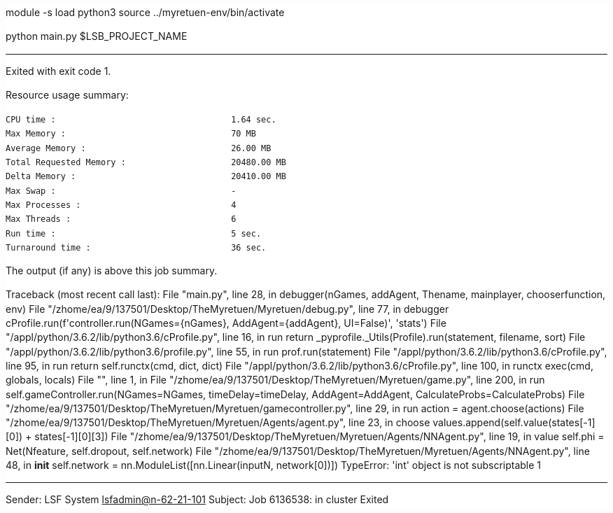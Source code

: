 module -s load python3
source ../myretuen-env/bin/activate

python main.py $LSB_PROJECT_NAME


------------------------------------------------------------

Exited with exit code 1.

Resource usage summary:

    CPU time :                                   1.64 sec.
    Max Memory :                                 70 MB
    Average Memory :                             26.00 MB
    Total Requested Memory :                     20480.00 MB
    Delta Memory :                               20410.00 MB
    Max Swap :                                   -
    Max Processes :                              4
    Max Threads :                                6
    Run time :                                   5 sec.
    Turnaround time :                            36 sec.

The output (if any) is above this job summary.

Traceback (most recent call last):
  File "main.py", line 28, in <module>
    debugger(nGames, addAgent, Thename, mainplayer, chooserfunction, env)
  File "/zhome/ea/9/137501/Desktop/TheMyretuen/Myretuen/debug.py", line 77, in debugger
    cProfile.run(f'controller.run(NGames={nGames}, AddAgent={addAgent}, UI=False)', 'stats')
  File "/appl/python/3.6.2/lib/python3.6/cProfile.py", line 16, in run
    return _pyprofile._Utils(Profile).run(statement, filename, sort)
  File "/appl/python/3.6.2/lib/python3.6/profile.py", line 55, in run
    prof.run(statement)
  File "/appl/python/3.6.2/lib/python3.6/cProfile.py", line 95, in run
    return self.runctx(cmd, dict, dict)
  File "/appl/python/3.6.2/lib/python3.6/cProfile.py", line 100, in runctx
    exec(cmd, globals, locals)
  File "<string>", line 1, in <module>
  File "/zhome/ea/9/137501/Desktop/TheMyretuen/Myretuen/game.py", line 200, in run
    self.gameController.run(NGames=NGames, timeDelay=timeDelay, AddAgent=AddAgent, CalculateProbs=CalculateProbs)
  File "/zhome/ea/9/137501/Desktop/TheMyretuen/Myretuen/gamecontroller.py", line 29, in run
    action = agent.choose(actions)
  File "/zhome/ea/9/137501/Desktop/TheMyretuen/Myretuen/Agents/agent.py", line 23, in choose
    values.append(self.value(states[-1][0]) + states[-1][0][3])
  File "/zhome/ea/9/137501/Desktop/TheMyretuen/Myretuen/Agents/NNAgent.py", line 19, in value
    self.phi = Net(Nfeature, self.dropout, self.network)
  File "/zhome/ea/9/137501/Desktop/TheMyretuen/Myretuen/Agents/NNAgent.py", line 48, in __init__
    self.network = nn.ModuleList([nn.Linear(inputN, network[0])])
TypeError: 'int' object is not subscriptable
1

------------------------------------------------------------
Sender: LSF System <lsfadmin@n-62-21-101>
Subject: Job 6136538: <NNAgent0HistoryLength70> in cluster <dcc> Exited
